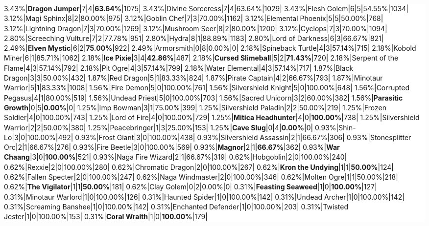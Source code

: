 3.43%|**Dragon Jumper**|7|4|**63.64%**|1075|
3.43%|Divine Sorceress|7|4|63.64%|1029|
3.43%|Flesh Golem|6|5|54.55%|1034|
3.12%|Magi Sphinx|8|2|80.00%|975|
3.12%|Goblin Chef|7|3|70.00%|1162|
3.12%|Elemental Phoenix|5|5|50.00%|768|
3.12%|Lightning Dragon|7|3|70.00%|1269|
3.12%|Mushroom Seer|8|2|80.00%|1200|
3.12%|Cyclops|7|3|70.00%|1094|
2.80%|Screeching Vulture|7|2|77.78%|951|
2.80%|Hydra|8|1|88.89%|1183|
2.80%|Lord of Darkness|6|3|66.67%|821|
2.49%|**Elven Mystic**|6|2|**75.00%**|922|
2.49%|Armorsmith|0|8|0.00%|0|
2.18%|Spineback Turtle|4|3|57.14%|715|
2.18%|Kobold Miner|6|1|85.71%|1062|
2.18%|**Ice Pixie**|3|4|**42.86%**|487|
2.18%|**Cursed Slimeball**|5|2|**71.43%**|720|
2.18%|Serpent of the Flame|4|3|57.14%|792|
2.18%|Pit Ogre|4|3|57.14%|799|
2.18%|Water Elemental|4|3|57.14%|717|
1.87%|Black Dragon|3|3|50.00%|432|
1.87%|Red Dragon|5|1|83.33%|824|
1.87%|Pirate Captain|4|2|66.67%|793|
1.87%|Minotaur Warrior|5|1|83.33%|1008|
1.56%|Fire Demon|5|0|100.00%|761|
1.56%|Silvershield Knight|5|0|100.00%|648|
1.56%|Corrupted Pegasus|4|1|80.00%|519|
1.56%|Undead Priest|5|0|100.00%|703|
1.56%|Sacred Unicorn|3|2|60.00%|382|
1.56%|**Parasitic Growth**|0|5|**0.00%**|0|
1.25%|Imp Bowman|3|1|75.00%|399|
1.25%|Silvershield Paladin|2|2|50.00%|219|
1.25%|Frozen Soldier|4|0|100.00%|743|
1.25%|Lord of Fire|4|0|100.00%|729|
1.25%|**Mitica Headhunter**|4|0|**100.00%**|738|
1.25%|Silvershield Warrior|2|2|50.00%|380|
1.25%|Peacebringer|1|3|25.00%|153|
1.25%|**Cave Slug**|0|4|**0.00%**|0|
0.93%|Shin-Lo|3|0|100.00%|492|
0.93%|Frost Giant|3|0|100.00%|438|
0.93%|Silvershield Assassin|2|1|66.67%|306|
0.93%|Stonesplitter Orc|2|1|66.67%|276|
0.93%|Fire Beetle|3|0|100.00%|569|
0.93%|**Magnor**|2|1|**66.67%**|362|
0.93%|**War Chaang**|3|0|**100.00%**|521|
0.93%|Naga Fire Wizard|2|1|66.67%|319|
0.62%|Hobgoblin|2|0|100.00%|240|
0.62%|Rexxie|2|0|100.00%|280|
0.62%|Chromatic Dragon|2|0|100.00%|267|
0.62%|**Kron the Undying**|1|1|**50.00%**|124|
0.62%|Fallen Specter|2|0|100.00%|247|
0.62%|Naga Windmaster|2|0|100.00%|346|
0.62%|Molten Ogre|1|1|50.00%|218|
0.62%|**The Vigilator**|1|1|**50.00%**|181|
0.62%|Clay Golem|0|2|0.00%|0|
0.31%|**Feasting Seaweed**|1|0|**100.00%**|127|
0.31%|Minotaur Warlord|1|0|100.00%|126|
0.31%|Haunted Spider|1|0|100.00%|142|
0.31%|Undead Archer|1|0|100.00%|142|
0.31%|Screaming Banshee|1|0|100.00%|142|
0.31%|Enchanted Defender|1|0|100.00%|203|
0.31%|Twisted Jester|1|0|100.00%|153|
0.31%|**Coral Wraith**|1|0|**100.00%**|179|